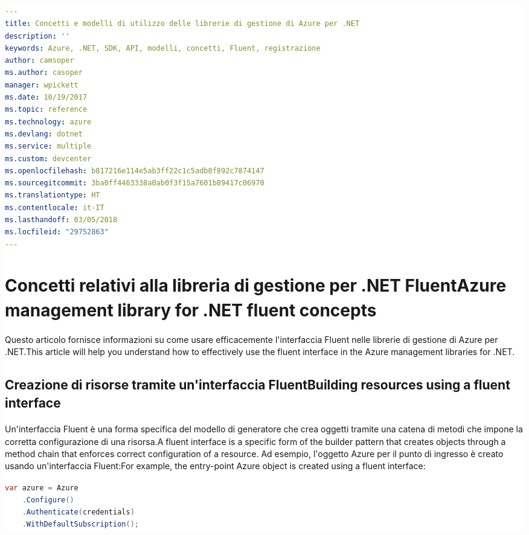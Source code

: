 ```yaml
---
title: Concetti e modelli di utilizzo delle librerie di gestione di Azure per .NET
description: ''
keywords: Azure, .NET, SDK, API, modelli, concetti, Fluent, registrazione
author: camsoper
ms.author: casoper
manager: wpickett
ms.date: 10/19/2017
ms.topic: reference
ms.technology: azure
ms.devlang: dotnet
ms.service: multiple
ms.custom: devcenter
ms.openlocfilehash: b817216e114e5ab3ff22c1c5adb0f892c7874147
ms.sourcegitcommit: 3ba0ff4463338a0ab0f3f15a7601b89417c06970
ms.translationtype: HT
ms.contentlocale: it-IT
ms.lasthandoff: 03/05/2018
ms.locfileid: "29752863"
---
```

# <a name="azure-management-library-for-net-fluent-concepts"></a><span data-ttu-id="9bcb5-103">Concetti relativi alla libreria di gestione per .NET Fluent</span><span class="sxs-lookup"><span data-stu-id="9bcb5-103">Azure management library for .NET fluent concepts</span></span>

<span data-ttu-id="9bcb5-104">Questo articolo fornisce informazioni su come usare efficacemente l'interfaccia Fluent nelle librerie di gestione di Azure per .NET.</span><span class="sxs-lookup"><span data-stu-id="9bcb5-104">This article will help you understand how to effectively use the fluent interface in the Azure management libraries for .NET.</span></span>

## <a name="building-resources-using-a-fluent-interface"></a><span data-ttu-id="9bcb5-105">Creazione di risorse tramite un'interfaccia Fluent</span><span class="sxs-lookup"><span data-stu-id="9bcb5-105">Building resources using a fluent interface</span></span>

<span data-ttu-id="9bcb5-106">Un'interfaccia Fluent è una forma specifica del modello di generatore che crea oggetti tramite una catena di metodi che impone la corretta configurazione di una risorsa.</span><span class="sxs-lookup"><span data-stu-id="9bcb5-106">A fluent interface is a specific form of the builder pattern that creates objects through a method chain that enforces correct configuration of a resource.</span></span> <span data-ttu-id="9bcb5-107">Ad esempio, l'oggetto Azure per il punto di ingresso è creato usando un'interfaccia Fluent:</span><span class="sxs-lookup"><span data-stu-id="9bcb5-107">For example, the entry-point Azure object is created using a fluent interface:</span></span>

```csharp
var azure = Azure
    .Configure()
    .Authenticate(credentials)
    .WithDefaultSubscription();
```
